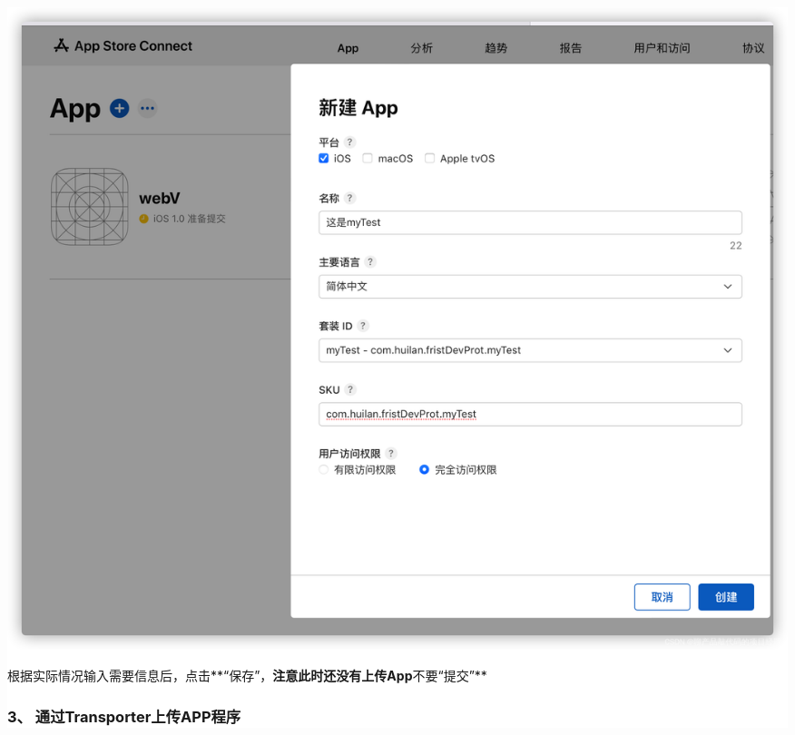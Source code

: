 ![img](./assets/1656579123948-a653fe2b-67d5-4d5b-9719-fca4a20baa31.png)

 根据实际情况输入需要信息后，点击**“保存”，****注意此时还没有上传App****不要“提交”**

### 3、 通过**Transporter上传APP程序**
